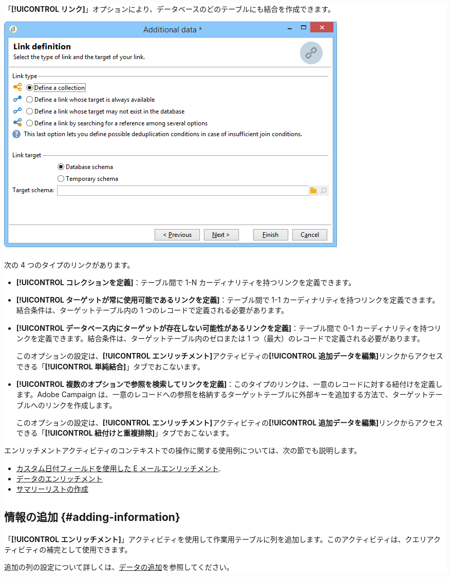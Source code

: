 「**[!UICONTROL リンク]**」オプションにより、データベースのどのテーブルにも結合を作成できます。

![](assets/wf_enrich_linkstype.png)

次の 4 つのタイプのリンクがあります。

* **[!UICONTROL コレクションを定義]**：テーブル間で 1-N カーディナリティを持つリンクを定義できます。
* **[!UICONTROL ターゲットが常に使用可能であるリンクを定義]**：テーブル間で 1-1 カーディナリティを持つリンクを定義できます。結合条件は、ターゲットテーブル内の 1 つのレコードで定義される必要があります。
* **[!UICONTROL データベース内にターゲットが存在しない可能性があるリンクを定義]**：テーブル間で 0-1 カーディナリティを持つリンクを定義できます。結合条件は、ターゲットテーブル内のゼロまたは 1 つ（最大）のレコードで定義される必要があります。

   このオプションの設定は、**[!UICONTROL エンリッチメント]**&#x200B;アクティビティの&#x200B;**[!UICONTROL 追加データを編集]**&#x200B;リンクからアクセスできる「**[!UICONTROL 単純結合]**」タブでおこないます。

* **[!UICONTROL 複数のオプションで参照を検索してリンクを定義]**：このタイプのリンクは、一意のレコードに対する紐付けを定義します。Adobe Campaign は、一意のレコードへの参照を格納するターゲットテーブルに外部キーを追加する方法で、ターゲットテーブルへのリンクを作成します。

   このオプションの設定は、**[!UICONTROL エンリッチメント]**&#x200B;アクティビティの&#x200B;**[!UICONTROL 追加データを編集]**&#x200B;リンクからアクセスできる「**[!UICONTROL 紐付けと重複排除]**」タブでおこないます。

エンリッチメントアクティビティのコンテキストでの操作に関する使用例については、次の節でも説明します。

* [カスタム日付フィールドを使用した E メールエンリッチメント](email-enrichment-with-custom-date-fields.md).
* [データのエンリッチメント](enrich-data.md)
* [サマリーリストの作成](create-a-summary-list.md)

## 情報の追加 {#adding-information}

「**[!UICONTROL エンリッチメント]**」アクティビティを使用して作業用テーブルに列を追加します。このアクティビティは、クエリアクティビティの補完として使用できます。

追加の列の設定について詳しくは、[データの追加](query.md#adding-data)を参照してください。
